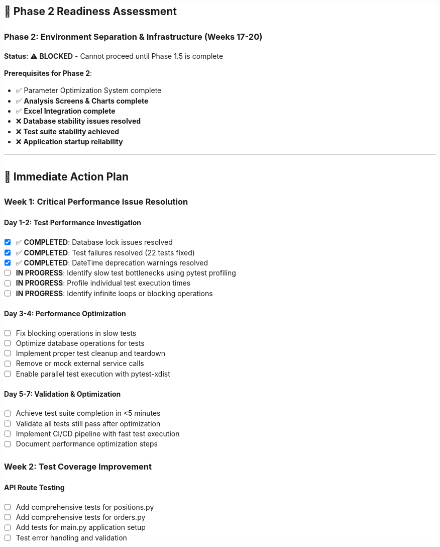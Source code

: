 ## 🎯 **Phase 2 Readiness Assessment**

### **Phase 2: Environment Separation & Infrastructure (Weeks 17-20)**

**Status**: ⚠️ **BLOCKED** - Cannot proceed until Phase 1.5 is complete

**Prerequisites for Phase 2**:

- ✅ Parameter Optimization System complete
- ✅ **Analysis Screens & Charts complete**
- ✅ **Excel Integration complete**
- ❌ **Database stability issues resolved**
- ❌ **Test suite stability achieved**
- ❌ **Application startup reliability**

---

## 🔧 **Immediate Action Plan**

### **Week 1: Critical Performance Issue Resolution**

#### **Day 1-2: Test Performance Investigation**

- [x] ✅ **COMPLETED**: Database lock issues resolved
- [x] ✅ **COMPLETED**: Test failures resolved (22 tests fixed)
- [x] ✅ **COMPLETED**: DateTime deprecation warnings resolved
- [ ] **IN PROGRESS**: Identify slow test bottlenecks using pytest profiling
- [ ] **IN PROGRESS**: Profile individual test execution times
- [ ] **IN PROGRESS**: Identify infinite loops or blocking operations

#### **Day 3-4: Performance Optimization**

- [ ] Fix blocking operations in slow tests
- [ ] Optimize database operations for tests
- [ ] Implement proper test cleanup and teardown
- [ ] Remove or mock external service calls
- [ ] Enable parallel test execution with pytest-xdist

#### **Day 5-7: Validation & Optimization**

- [ ] Achieve test suite completion in <5 minutes
- [ ] Validate all tests still pass after optimization
- [ ] Implement CI/CD pipeline with fast test execution
- [ ] Document performance optimization steps

### **Week 2: Test Coverage Improvement**

#### **API Route Testing**

- [ ] Add comprehensive tests for positions.py
- [ ] Add comprehensive tests for orders.py
- [ ] Add tests for main.py application setup
- [ ] Test error handling and validation
